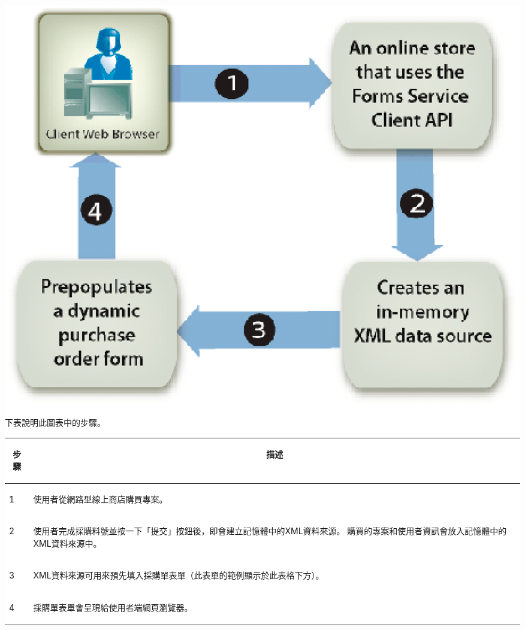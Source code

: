 ![pf_pf_finsrv_webapp_v1](assets/pf_pf_finsrv_webapp_v1.png)

下表說明此圖表中的步驟。

<table>
 <thead>
  <tr>
   <th><p>步驟</p></th>
   <th><p>描述</p></th>
  </tr>
 </thead>
 <tbody>
  <tr>
   <td><p>1</p></td>
   <td><p>使用者從網路型線上商店購買專案。 </p></td>
  </tr>
  <tr>
   <td><p>2</p></td>
   <td><p>使用者完成採購料號並按一下「提交」按鈕後，即會建立記憶體中的XML資料來源。 購買的專案和使用者資訊會放入記憶體中的XML資料來源中。 </p></td>
  </tr>
  <tr>
   <td><p>3</p></td>
   <td><p>XML資料來源可用來預先填入採購單表單（此表單的範例顯示於此表格下方）。 </p></td>
  </tr>
  <tr>
   <td><p>4</p></td>
   <td><p>採購單表單會呈現給使用者端網頁瀏覽器。 </p></td>
  </tr>
 </tbody>
</table>
